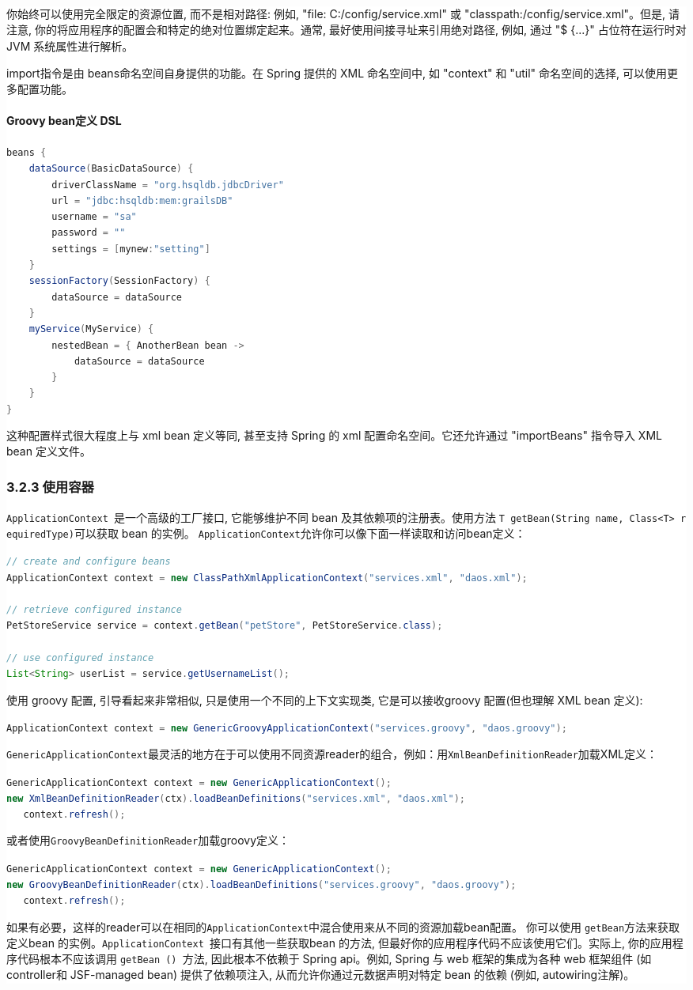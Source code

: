 你始终可以使用完全限定的资源位置, 而不是相对路径: 例如, "file: C:/config/service.xml" 或 "classpath:/config/service.xml"。但是, 请注意, 你的将应用程序的配置会和特定的绝对位置绑定起来。通常, 最好使用间接寻址来引用绝对路径, 例如, 通过 "$ {...}" 占位符在运行时对 JVM 系统属性进行解析。

import指令是由 beans命名空间自身提供的功能。在 Spring 提供的 XML 命名空间中, 如 "context" 和 "util" 命名空间的选择, 可以使用更多配置功能。
#### Groovy bean定义 DSL

```groovy
beans {
    dataSource(BasicDataSource) {
        driverClassName = "org.hsqldb.jdbcDriver"
        url = "jdbc:hsqldb:mem:grailsDB"
        username = "sa"
        password = ""
        settings = [mynew:"setting"]
    }
    sessionFactory(SessionFactory) {
        dataSource = dataSource
    }
    myService(MyService) {
        nestedBean = { AnotherBean bean ->
            dataSource = dataSource
        }
    }
}
```
这种配置样式很大程度上与 xml bean 定义等同, 甚至支持 Spring 的 xml 配置命名空间。它还允许通过 "importBeans" 指令导入 XML bean 定义文件。

### 3.2.3 使用容器
`ApplicationContext `是一个高级的工厂接口, 它能够维护不同 bean 及其依赖项的注册表。使用方法 `T getBean(String name, Class<T> requiredType)`可以获取 bean 的实例。
`ApplicationContext`允许你可以像下面一样读取和访问bean定义：
```java
// create and configure beans
ApplicationContext context = new ClassPathXmlApplicationContext("services.xml", "daos.xml");

// retrieve configured instance
PetStoreService service = context.getBean("petStore", PetStoreService.class);

// use configured instance
List<String> userList = service.getUsernameList();
```
使用 groovy 配置, 引导看起来非常相似, 只是使用一个不同的上下文实现类, 它是可以接收groovy 配置(但也理解 XML bean 定义):
```java
ApplicationContext context = new GenericGroovyApplicationContext("services.groovy", "daos.groovy");
```
`GenericApplicationContext`最灵活的地方在于可以使用不同资源reader的组合，例如：用`XmlBeanDefinitionReader`加载XML定义：
```java
GenericApplicationContext context = new GenericApplicationContext();
new XmlBeanDefinitionReader(ctx).loadBeanDefinitions("services.xml", "daos.xml");
   context.refresh();
```
或者使用`GroovyBeanDefinitionReader`加载groovy定义：
```java
GenericApplicationContext context = new GenericApplicationContext();
new GroovyBeanDefinitionReader(ctx).loadBeanDefinitions("services.groovy", "daos.groovy");
   context.refresh();
```
如果有必要，这样的reader可以在相同的`ApplicationContext`中混合使用来从不同的资源加载bean配置。
你可以使用 `getBean`方法来获取定义bean 的实例。`ApplicationContext `接口有其他一些获取bean 的方法, 但最好你的应用程序代码不应该使用它们。实际上, 你的应用程序代码根本不应该调用 `getBean () `方法, 因此根本不依赖于 Spring api。例如, Spring 与 web 框架的集成为各种 web 框架组件 (如controller和 JSF-managed bean) 提供了依赖项注入, 从而允许你通过元数据声明对特定 bean 的依赖 (例如, autowiring注解)。
